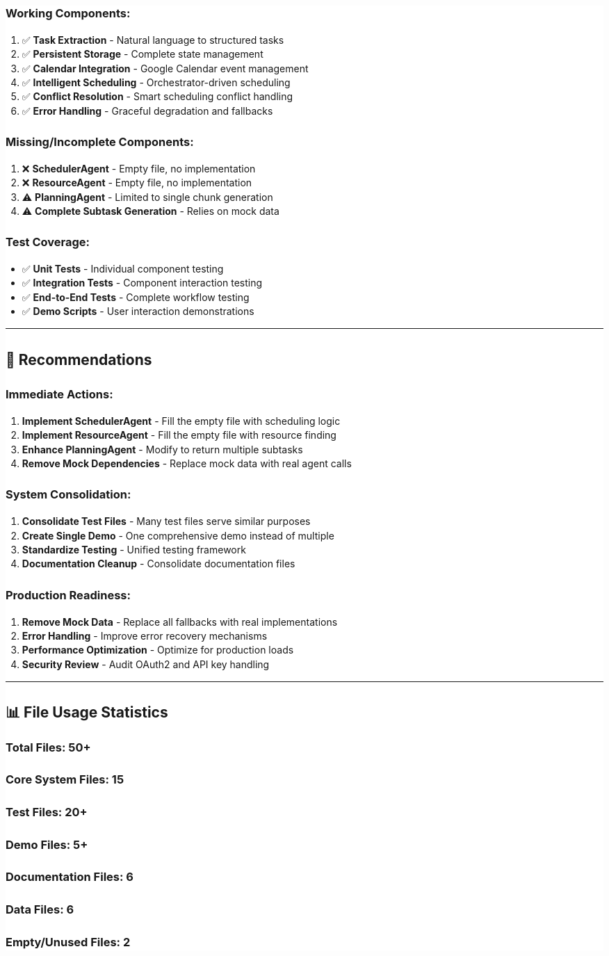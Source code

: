 ### **Working Components:**
1. ✅ **Task Extraction** - Natural language to structured tasks
2. ✅ **Persistent Storage** - Complete state management
3. ✅ **Calendar Integration** - Google Calendar event management
4. ✅ **Intelligent Scheduling** - Orchestrator-driven scheduling
5. ✅ **Conflict Resolution** - Smart scheduling conflict handling
6. ✅ **Error Handling** - Graceful degradation and fallbacks

### **Missing/Incomplete Components:**
1. ❌ **SchedulerAgent** - Empty file, no implementation
2. ❌ **ResourceAgent** - Empty file, no implementation
3. ⚠️ **PlanningAgent** - Limited to single chunk generation
4. ⚠️ **Complete Subtask Generation** - Relies on mock data

### **Test Coverage:**
- ✅ **Unit Tests** - Individual component testing
- ✅ **Integration Tests** - Component interaction testing
- ✅ **End-to-End Tests** - Complete workflow testing
- ✅ **Demo Scripts** - User interaction demonstrations

---

## 🚀 **Recommendations**

### **Immediate Actions:**
1. **Implement SchedulerAgent** - Fill the empty file with scheduling logic
2. **Implement ResourceAgent** - Fill the empty file with resource finding
3. **Enhance PlanningAgent** - Modify to return multiple subtasks
4. **Remove Mock Dependencies** - Replace mock data with real agent calls

### **System Consolidation:**
1. **Consolidate Test Files** - Many test files serve similar purposes
2. **Create Single Demo** - One comprehensive demo instead of multiple
3. **Standardize Testing** - Unified testing framework
4. **Documentation Cleanup** - Consolidate documentation files

### **Production Readiness:**
1. **Remove Mock Data** - Replace all fallbacks with real implementations
2. **Error Handling** - Improve error recovery mechanisms
3. **Performance Optimization** - Optimize for production loads
4. **Security Review** - Audit OAuth2 and API key handling

---

## 📊 **File Usage Statistics**

### **Total Files:** 50+
### **Core System Files:** 15
### **Test Files:** 20+
### **Demo Files:** 5+
### **Documentation Files:** 6
### **Data Files:** 6
### **Empty/Unused Files:** 2
